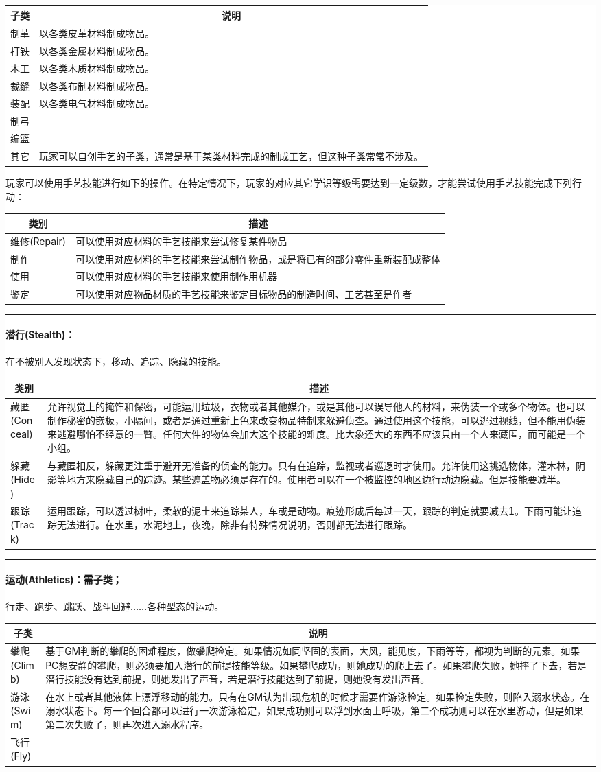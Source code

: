 | 子类 | 说明                                                         |
| ---- | ------------------------------------------------------------ |
| 制革 | 以各类皮革材料制成物品。                                     |
| 打铁 | 以各类金属材料制成物品。                                     |
| 木工 | 以各类木质材料制成物品。                                     |
| 裁缝 | 以各类布制材料制成物品。                                     |
| 装配 | 以各类电气材料制成物品。                                     |
| 制弓 |                                                              |
| 编篮 |                                                              |
| 其它 | 玩家可以自创手艺的子类，通常是基于某类材料完成的制成工艺，但这种子类常常不涉及。 |

玩家可以使用手艺技能进行如下的操作。在特定情况下，玩家的对应其它学识等级需要达到一定级数，才能尝试使用手艺技能完成下列行动：

| 类别           | 描述                                                         |
| -------------- | ------------------------------------------------------------ |
| 维修(Repair) | 可以使用对应材料的手艺技能来尝试修复某件物品                 |
| 制作           | 可以使用对应材料的手艺技能来尝试制作物品，或是将已有的部分零件重新装配成整体 |
| 使用           | 可以使用对应材料的手艺技能来使用制作用机器                   |
| 鉴定           | 可以使用对应物品材质的手艺技能来鉴定目标物品的制造时间、工艺甚至是作者 |

***

#### 潜行(Stealth)：

在不被别人发现状态下，移动、追踪、隐藏的技能。

| 类别            | 描述                                                         |
| --------------- | ------------------------------------------------------------ |
| 藏匿(Conceal) | 允许视觉上的掩饰和保密，可能运用垃圾，衣物或者其他媒介，或是其他可以误导他人的材料，来伪装一个或多个物体。也可以制作秘密的嵌板，小隔间，或者是通过重新上色来改变物品特制来躲避侦查。通过使用这个技能，可以逃过视线，但不能用伪装来逃避哪怕不经意的一瞥。任何大件的物体会加大这个技能的难度。比大象还大的东西不应该只由一个人来藏匿，而可能是一个小组。 |
| 躲藏(Hide)    | 与藏匿相反，躲藏更注重于避开无准备的侦查的能力。只有在追踪，监视或者巡逻时才使用。允许使用这挑选物体，灌木林，阴影等地方来隐藏自己的踪迹。某些遮盖物必须是存在的。使用者可以在一个被监控的地区边行动边隐藏。但是技能要减半。 |
| 跟踪(Track)   | 运用跟踪，可以透过树叶，柔软的泥土来追踪某人，车或是动物。痕迹形成后每过一天，跟踪的判定就要减去1。下雨可能让追踪无法进行。在水里，水泥地上，夜晚，除非有特殊情况说明，否则都无法进行跟踪。 |



***



#### 运动(Athletics)：需子类；

行走、跑步、跳跃、战斗回避……各种型态的运动。 

| 子类          | 说明                                                         |
| ------------- | ------------------------------------------------------------ |
| 攀爬(Climb) | 基于GM判断的攀爬的困难程度，做攀爬检定。如果情况如同坚固的表面，大风，能见度，下雨等等，都视为判断的元素。如果PC想安静的攀爬，则必须要加入潜行的前提技能等级。如果攀爬成功，则她成功的爬上去了。如果攀爬失败，她摔了下去，若是潜行技能没有达到前提，则她发出了声音，若是潜行技能达到了前提，则她没有发出声音。 |
| 游泳(Swim)  | 在水上或者其他液体上漂浮移动的能力。只有在GM认为出现危机的时候才需要作游泳检定。如果检定失败，则陷入溺水状态。在溺水状态下。每一个回合都可以进行一次游泳检定，如果成功则可以浮到水面上呼吸，第二个成功则可以在水里游动，但是如果第二次失败了，则再次进入溺水程序。 |
| 飞行(Fly)   |                                                              |
